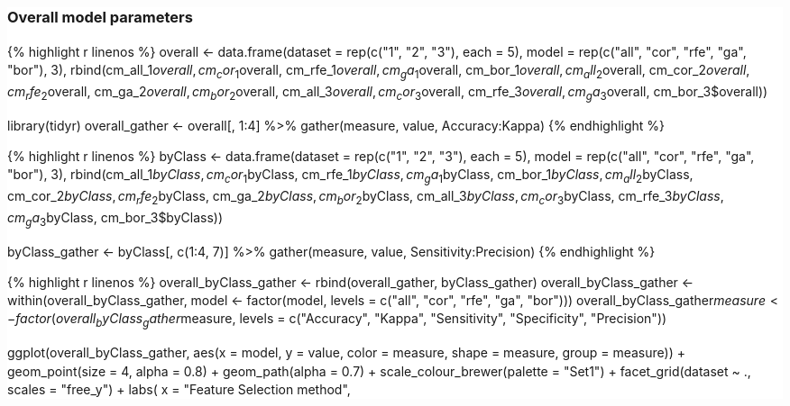 ### Overall model parameters


{% highlight r linenos %}
overall <- data.frame(dataset = rep(c("1", "2", "3"), each = 5),
                      model = rep(c("all", "cor", "rfe", "ga", "bor"), 3),
                      rbind(cm_all_1$overall,
                      cm_cor_1$overall,
                      cm_rfe_1$overall,
                      cm_ga_1$overall,
                      cm_bor_1$overall,
                      cm_all_2$overall,
                      cm_cor_2$overall,
                      cm_rfe_2$overall,
                      cm_ga_2$overall,
                      cm_bor_2$overall,
                      cm_all_3$overall,
                      cm_cor_3$overall,
                      cm_rfe_3$overall,
                      cm_ga_3$overall,
                      cm_bor_3$overall))

library(tidyr)
overall_gather <- overall[, 1:4] %>%
  gather(measure, value, Accuracy:Kappa)
{% endhighlight %}


{% highlight r linenos %}
byClass <- data.frame(dataset = rep(c("1", "2", "3"), each = 5),
                      model = rep(c("all", "cor", "rfe", "ga", "bor"), 3),
                      rbind(cm_all_1$byClass,
                      cm_cor_1$byClass,
                      cm_rfe_1$byClass,
                      cm_ga_1$byClass,
                      cm_bor_1$byClass,
                      cm_all_2$byClass,
                      cm_cor_2$byClass,
                      cm_rfe_2$byClass,
                      cm_ga_2$byClass,
                      cm_bor_2$byClass,
                      cm_all_3$byClass,
                      cm_cor_3$byClass,
                      cm_rfe_3$byClass,
                      cm_ga_3$byClass,
                      cm_bor_3$byClass))

byClass_gather <- byClass[, c(1:4, 7)] %>%
  gather(measure, value, Sensitivity:Precision)
{% endhighlight %}


{% highlight r linenos %}
overall_byClass_gather <- rbind(overall_gather, byClass_gather)
overall_byClass_gather <- within(overall_byClass_gather, model <- factor(model, levels = c("all", "cor", "rfe", "ga", "bor")))
overall_byClass_gather$measure <- factor(overall_byClass_gather$measure,
                                         levels = c("Accuracy", "Kappa", "Sensitivity", "Specificity", "Precision"))

ggplot(overall_byClass_gather, aes(x = model, y = value, color = measure, shape = measure, group = measure)) +
    geom_point(size = 4, alpha = 0.8) +
    geom_path(alpha = 0.7) +
    scale_colour_brewer(palette = "Set1") +
    facet_grid(dataset ~ ., scales = "free_y") +
    labs(
        x = "Feature Selection method",